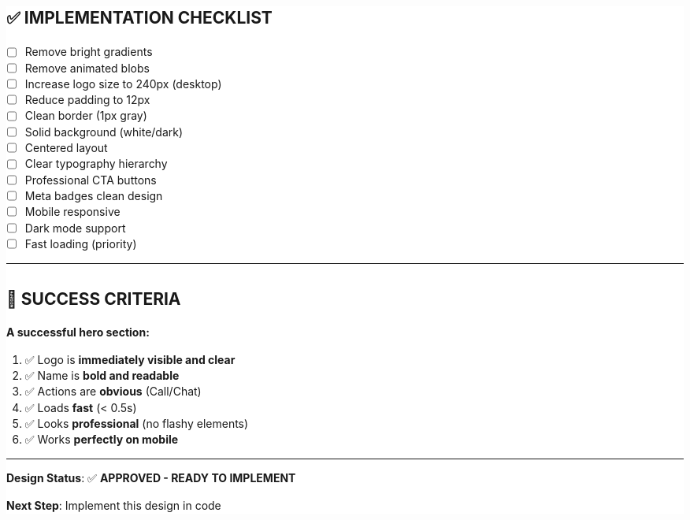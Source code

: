 ## ✅ IMPLEMENTATION CHECKLIST

- [ ] Remove bright gradients
- [ ] Remove animated blobs
- [ ] Increase logo size to 240px (desktop)
- [ ] Reduce padding to 12px
- [ ] Clean border (1px gray)
- [ ] Solid background (white/dark)
- [ ] Centered layout
- [ ] Clear typography hierarchy
- [ ] Professional CTA buttons
- [ ] Meta badges clean design
- [ ] Mobile responsive
- [ ] Dark mode support
- [ ] Fast loading (priority)

---

## 🎯 SUCCESS CRITERIA

**A successful hero section:**
1. ✅ Logo is **immediately visible and clear**
2. ✅ Name is **bold and readable**
3. ✅ Actions are **obvious** (Call/Chat)
4. ✅ Loads **fast** (< 0.5s)
5. ✅ Looks **professional** (no flashy elements)
6. ✅ Works **perfectly on mobile**

---

**Design Status**: ✅ **APPROVED - READY TO IMPLEMENT**

**Next Step**: Implement this design in code

